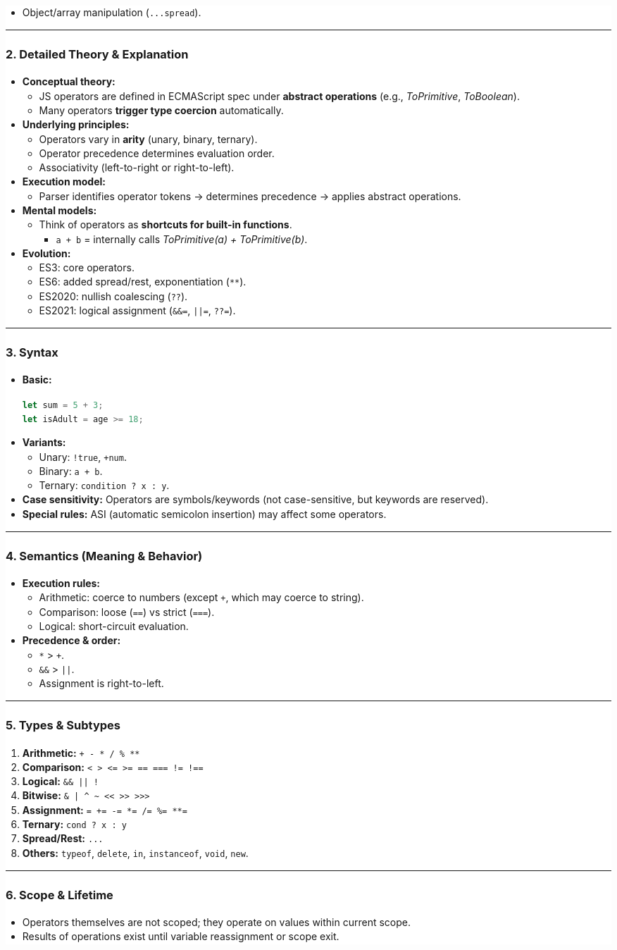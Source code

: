   * Object/array manipulation (`...spread`).
---
### 2. Detailed Theory & Explanation
* **Conceptual theory:**
  * JS operators are defined in ECMAScript spec under **abstract operations** (e.g., *ToPrimitive*, *ToBoolean*).
  * Many operators **trigger type coercion** automatically.
* **Underlying principles:**
  * Operators vary in **arity** (unary, binary, ternary).
  * Operator precedence determines evaluation order.
  * Associativity (left-to-right or right-to-left).
* **Execution model:**
  * Parser identifies operator tokens → determines precedence → applies abstract operations.
* **Mental models:**
  * Think of operators as **shortcuts for built-in functions**.
    * `a + b` = internally calls *ToPrimitive(a) + ToPrimitive(b)*.
* **Evolution:**
  * ES3: core operators.
  * ES6: added spread/rest, exponentiation (`**`).
  * ES2020: nullish coalescing (`??`).
  * ES2021: logical assignment (`&&=`, `||=`, `??=`).
---
### 3. Syntax
* **Basic:**
  ```js
  let sum = 5 + 3;
  let isAdult = age >= 18;
  ```
* **Variants:**
  * Unary: `!true`, `+num`.
  * Binary: `a + b`.
  * Ternary: `condition ? x : y`.
* **Case sensitivity:** Operators are symbols/keywords (not case-sensitive, but keywords are reserved).
* **Special rules:** ASI (automatic semicolon insertion) may affect some operators.
---
### 4. Semantics (Meaning & Behavior)
* **Execution rules:**
  * Arithmetic: coerce to numbers (except `+`, which may coerce to string).
  * Comparison: loose (`==`) vs strict (`===`).
  * Logical: short-circuit evaluation.
* **Precedence & order:**
  * `*` > `+`.
  * `&&` > `||`.
  * Assignment is right-to-left.
---
### 5. Types & Subtypes
1. **Arithmetic:** `+ - * / % **`
2. **Comparison:** `< > <= >= == === != !==`
3. **Logical:** `&& || !`
4. **Bitwise:** `& | ^ ~ << >> >>>`
5. **Assignment:** `= += -= *= /= %= **=`
6. **Ternary:** `cond ? x : y`
7. **Spread/Rest:** `...`
8. **Others:** `typeof`, `delete`, `in`, `instanceof`, `void`, `new`.
---
### 6. Scope & Lifetime
* Operators themselves are not scoped; they operate on values within current scope.
* Results of operations exist until variable reassignment or scope exit.